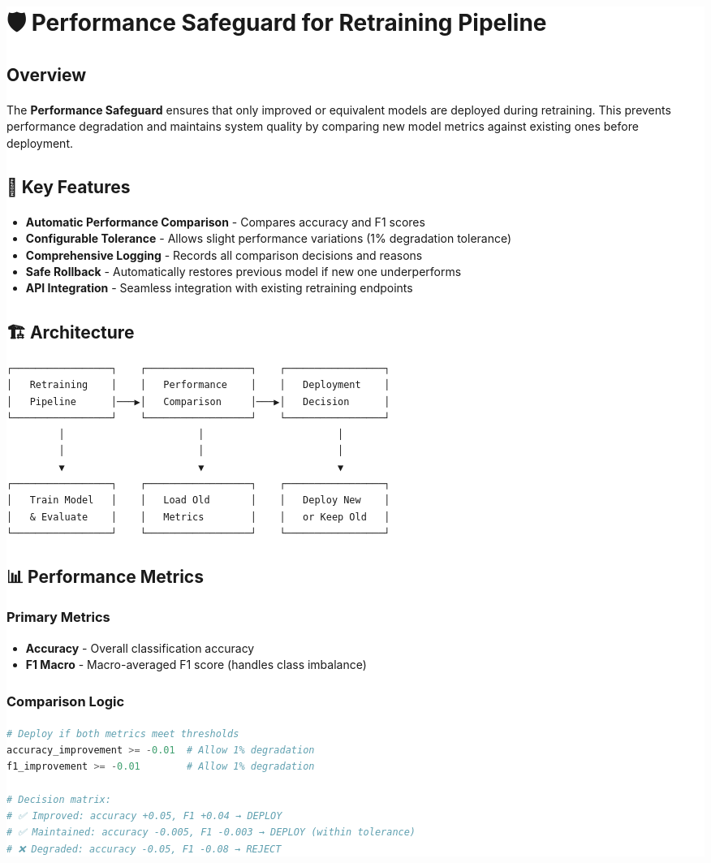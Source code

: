 # 🛡️ Performance Safeguard for Retraining Pipeline

## Overview

The **Performance Safeguard** ensures that only improved or equivalent models are deployed during retraining. This prevents performance degradation and maintains system quality by comparing new model metrics against existing ones before deployment.

## 🎯 Key Features

- **Automatic Performance Comparison** - Compares accuracy and F1 scores
- **Configurable Tolerance** - Allows slight performance variations (1% degradation tolerance)
- **Comprehensive Logging** - Records all comparison decisions and reasons
- **Safe Rollback** - Automatically restores previous model if new one underperforms
- **API Integration** - Seamless integration with existing retraining endpoints

## 🏗️ Architecture

```
┌─────────────────┐    ┌──────────────────┐    ┌─────────────────┐
│   Retraining    │    │   Performance    │    │   Deployment    │
│   Pipeline      │───▶│   Comparison     │───▶│   Decision      │
└─────────────────┘    └──────────────────┘    └─────────────────┘
         │                       │                       │
         │                       │                       │
         ▼                       ▼                       ▼
┌─────────────────┐    ┌──────────────────┐    ┌─────────────────┐
│   Train Model   │    │   Load Old       │    │   Deploy New    │
│   & Evaluate    │    │   Metrics        │    │   or Keep Old   │
└─────────────────┘    └──────────────────┘    └─────────────────┘
```

## 📊 Performance Metrics

### **Primary Metrics**
- **Accuracy** - Overall classification accuracy
- **F1 Macro** - Macro-averaged F1 score (handles class imbalance)

### **Comparison Logic**
```python
# Deploy if both metrics meet thresholds
accuracy_improvement >= -0.01  # Allow 1% degradation
f1_improvement >= -0.01        # Allow 1% degradation

# Decision matrix:
# ✅ Improved: accuracy +0.05, F1 +0.04 → DEPLOY
# ✅ Maintained: accuracy -0.005, F1 -0.003 → DEPLOY (within tolerance)
# ❌ Degraded: accuracy -0.05, F1 -0.08 → REJECT
```
